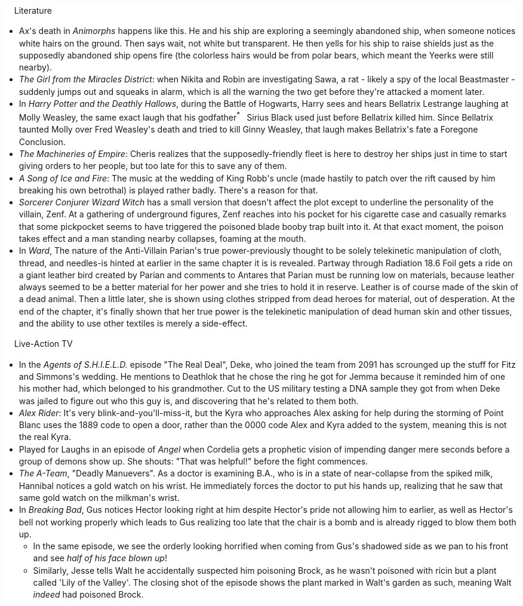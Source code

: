     Literature 

-   Ax's death in _Animorphs_ happens like this. He and his ship are exploring a seemingly abandoned ship, when someone notices white hairs on the ground. Then says wait, not white but transparent. He then yells for his ship to raise shields just as the supposedly abandoned ship opens fire (the colorless hairs would be from polar bears, which meant the Yeerks were still nearby).
-   _The Girl from the Miracles District_: when Nikita and Robin are investigating Sawa, a rat - likely a spy of the local Beastmaster - suddenly jumps out and squeaks in alarm, which is all the warning the two get before they're attacked a moment later.
-   In _Harry Potter and the Deathly Hallows_, during the Battle of Hogwarts, Harry sees and hears Bellatrix Lestrange laughing at Molly Weasley, the same exact laugh that his godfather<sup>*&nbsp;</sup>  Sirius Black used just before Bellatrix killed him. Since Bellatrix taunted Molly over Fred Weasley's death and tried to kill Ginny Weasley, that laugh makes Bellatrix's fate a Foregone Conclusion.
-   _The Machineries of Empire_: Cheris realizes that the supposedly-friendly fleet is here to destroy her ships just in time to start giving orders to her people, but too late for this to save any of them.
-   _A Song of Ice and Fire_: The music at the wedding of King Robb's uncle (made hastily to patch over the rift caused by him breaking his own betrothal) is played rather badly. There's a reason for that.
-   _Sorcerer Conjurer Wizard Witch_ has a small version that doesn't affect the plot except to underline the personality of the villain, Zenf. At a gathering of underground figures, Zenf reaches into his pocket for his cigarette case and casually remarks that some pickpocket seems to have triggered the poisoned blade booby trap built into it. At that exact moment, the poison takes effect and a man standing nearby collapses, foaming at the mouth.
-   In _Ward_, The nature of the Anti-Villain Parian's true power-previously thought to be solely telekinetic manipulation of cloth, thread, and needles-is hinted at earlier in the same chapter it is is revealed. Partway through Radiation 18.6 Foil gets a ride on a giant leather bird created by Parian and comments to Antares that Parian must be running low on materials, because leather always seemed to be a better material for her power and she tries to hold it in reserve. Leather is of course made of the skin of a dead animal. Then a little later, she is shown using clothes stripped from dead heroes for material, out of desperation. At the end of the chapter, it's finally shown that her true power is the telekinetic manipulation of dead human skin and other tissues, and the ability to use other textiles is merely a side-effect.

    Live-Action TV 

-   In the _Agents of S.H.I.E.L.D._ episode "The Real Deal", Deke, who joined the team from 2091 has scrounged up the stuff for Fitz and Simmons's wedding. He mentions to Deathlok that he chose the ring he got for Jemma because it reminded him of one his mother had, which belonged to his grandmother. Cut to the US military testing a DNA sample they got from when Deke was jailed to figure out who this guy is, and discovering that he's related to them both.
-   _Alex Rider_: It's very blink-and-you'll-miss-it, but the Kyra who approaches Alex asking for help during the storming of Point Blanc uses the 1889 code to open a door, rather than the 0000 code Alex and Kyra added to the system, meaning this is not the real Kyra.
-   Played for Laughs in an episode of _Angel_ when Cordelia gets a prophetic vision of impending danger mere seconds before a group of demons show up. She shouts: "That was helpful!" before the fight commences.
-   _The A-Team_, "Deadly Manuevers". As a doctor is examining B.A., who is in a state of near-collapse from the spiked milk, Hannibal notices a gold watch on his wrist. He immediately forces the doctor to put his hands up, realizing that he saw that same gold watch on the milkman's wrist.
-   In _Breaking Bad_, Gus notices Hector looking right at him despite Hector's pride not allowing him to earlier, as well as Hector's bell not working properly which leads to Gus realizing too late that the chair is a bomb and is already rigged to blow them both up.
    -   In the same episode, we see the orderly looking horrified when coming from Gus's shadowed side as we pan to his front and see _half of his face blown up_!
    -   Similarly, Jesse tells Walt he accidentally suspected him poisoning Brock, as he wasn't poisoned with ricin but a plant called 'Lily of the Valley'. The closing shot of the episode shows the plant marked in Walt's garden as such, meaning Walt _indeed_ had poisoned Brock.